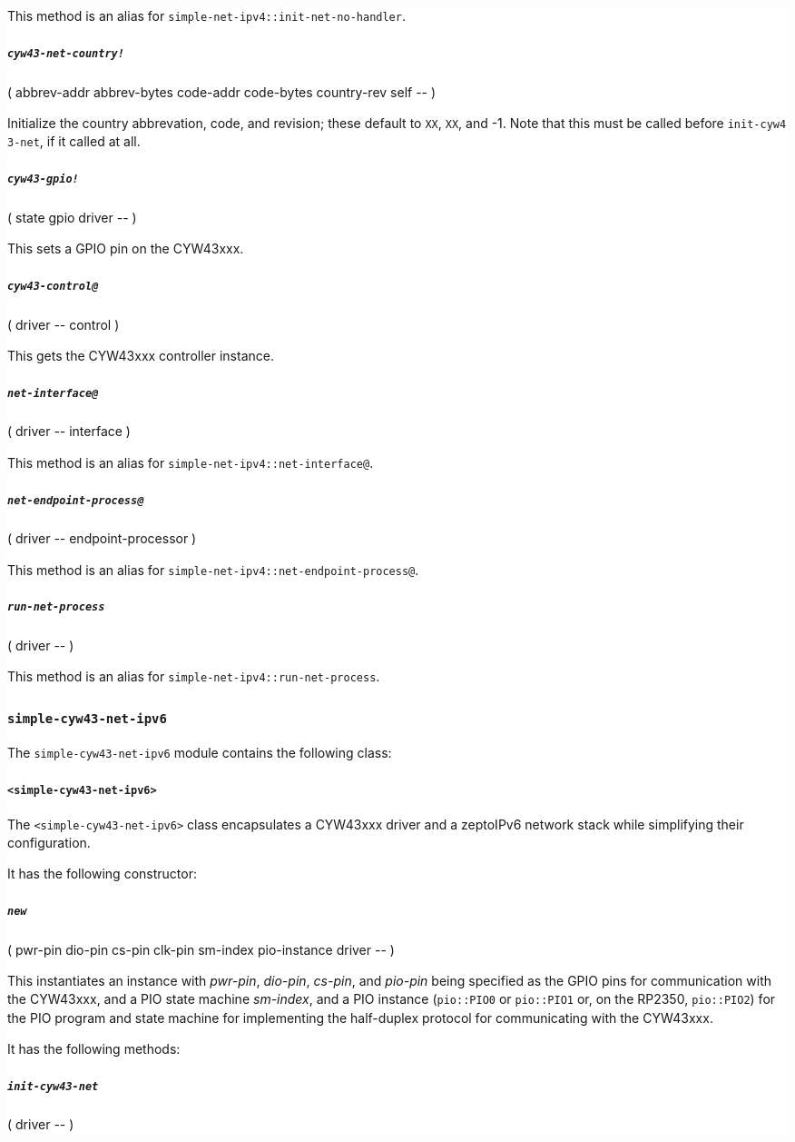 This method is an alias for `simple-net-ipv4::init-net-no-handler`.

##### `cyw43-net-country!`
( abbrev-addr abbrev-bytes code-addr code-bytes country-rev self -- )

Initialize the country abbrevation, code, and revision; these default to `XX`, `XX`, and -1. Note that this must be called before `init-cyw43-net`, if it called at all.

##### `cyw43-gpio!`
( state gpio driver -- )

This sets a GPIO pin on the CYW43xxx.

##### `cyw43-control@`
( driver -- control )

This gets the CYW43xxx controller instance.

##### `net-interface@`
( driver -- interface )

This method is an alias for `simple-net-ipv4::net-interface@`.

##### `net-endpoint-process@`
( driver -- endpoint-processor )

This method is an alias for `simple-net-ipv4::net-endpoint-process@`.

##### `run-net-process`
( driver -- )

This method is an alias for `simple-net-ipv4::run-net-process`.

### `simple-cyw43-net-ipv6`

The `simple-cyw43-net-ipv6` module contains the following class:

#### `<simple-cyw43-net-ipv6>`

The `<simple-cyw43-net-ipv6>` class encapsulates a CYW43xxx driver and a zeptoIPv6 network stack while simplifying their configuration.

It has the following constructor:

##### `new`
( pwr-pin dio-pin cs-pin clk-pin sm-index pio-instance driver -- )

This instantiates an instance with *pwr-pin*, *dio-pin*, *cs-pin*, and *pio-pin* being specified as the GPIO pins for communication with the CYW43xxx, and a PIO state machine *sm-index*, and a PIO instance (`pio::PIO0` or `pio::PIO1` or, on the RP2350, `pio::PIO2`) for the PIO program and state machine for implementing the half-duplex protocol for communicating with the CYW43xxx.

It has the following methods:

##### `init-cyw43-net`
( driver -- )
